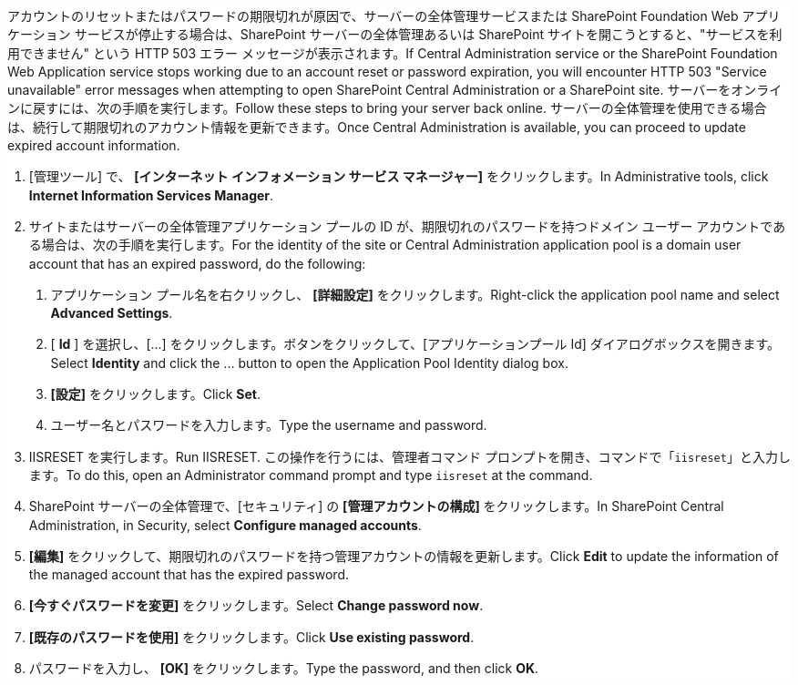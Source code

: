  <span data-ttu-id="a4ac0-235">アカウントのリセットまたはパスワードの期限切れが原因で、サーバーの全体管理サービスまたは SharePoint Foundation Web アプリケーション サービスが停止する場合は、SharePoint サーバーの全体管理あるいは SharePoint サイトを開こうとすると、"サービスを利用できません" という HTTP 503 エラー メッセージが表示されます。</span><span class="sxs-lookup"><span data-stu-id="a4ac0-235">If Central Administration service or the SharePoint Foundation Web Application service stops working due to an account reset or password expiration, you will encounter HTTP 503 "Service unavailable" error messages when attempting to open SharePoint Central Administration or a SharePoint site.</span></span> <span data-ttu-id="a4ac0-236">サーバーをオンラインに戻すには、次の手順を実行します。</span><span class="sxs-lookup"><span data-stu-id="a4ac0-236">Follow these steps to bring your server back online.</span></span> <span data-ttu-id="a4ac0-237">サーバーの全体管理を使用できる場合は、続行して期限切れのアカウント情報を更新できます。</span><span class="sxs-lookup"><span data-stu-id="a4ac0-237">Once Central Administration is available, you can proceed to update expired account information.</span></span>  
  
1.  <span data-ttu-id="a4ac0-238">[管理ツール] で、 **[インターネット インフォメーション サービス マネージャー]** をクリックします。</span><span class="sxs-lookup"><span data-stu-id="a4ac0-238">In Administrative tools, click **Internet Information Services Manager**.</span></span>  
  
2.  <span data-ttu-id="a4ac0-239">サイトまたはサーバーの全体管理アプリケーション プールの ID が、期限切れのパスワードを持つドメイン ユーザー アカウントである場合は、次の手順を実行します。</span><span class="sxs-lookup"><span data-stu-id="a4ac0-239">For the identity of the site or Central Administration application pool is a domain user account that has an expired password, do the following:</span></span>  
  
    1.  <span data-ttu-id="a4ac0-240">アプリケーション プール名を右クリックし、 **[詳細設定]** をクリックします。</span><span class="sxs-lookup"><span data-stu-id="a4ac0-240">Right-click the application pool name and select **Advanced Settings**.</span></span>  
  
    2.  <span data-ttu-id="a4ac0-241">[ **Id** ] を選択し、[...] をクリックします。ボタンをクリックして、[アプリケーションプール Id] ダイアログボックスを開きます。</span><span class="sxs-lookup"><span data-stu-id="a4ac0-241">Select **Identity** and click the ... button to open the Application Pool Identity dialog box.</span></span>  
  
    3.  <span data-ttu-id="a4ac0-242">**[設定]** をクリックします。</span><span class="sxs-lookup"><span data-stu-id="a4ac0-242">Click **Set**.</span></span>  
  
    4.  <span data-ttu-id="a4ac0-243">ユーザー名とパスワードを入力します。</span><span class="sxs-lookup"><span data-stu-id="a4ac0-243">Type the username and password.</span></span>  
  
3.  <span data-ttu-id="a4ac0-244">IISRESET を実行します。</span><span class="sxs-lookup"><span data-stu-id="a4ac0-244">Run IISRESET.</span></span> <span data-ttu-id="a4ac0-245">この操作を行うには、管理者コマンド プロンプトを開き、コマンドで「`iisreset`」と入力します。</span><span class="sxs-lookup"><span data-stu-id="a4ac0-245">To do this, open an Administrator command prompt and type `iisreset` at the command.</span></span>  
  
4.  <span data-ttu-id="a4ac0-246">SharePoint サーバーの全体管理で、[セキュリティ] の **[管理アカウントの構成]** をクリックします。</span><span class="sxs-lookup"><span data-stu-id="a4ac0-246">In SharePoint Central Administration, in Security, select **Configure managed accounts**.</span></span>  
  
5.  <span data-ttu-id="a4ac0-247">**[編集]** をクリックして、期限切れのパスワードを持つ管理アカウントの情報を更新します。</span><span class="sxs-lookup"><span data-stu-id="a4ac0-247">Click **Edit** to update the information of the managed account that has the expired password.</span></span>  
  
6.  <span data-ttu-id="a4ac0-248">**[今すぐパスワードを変更]** をクリックします。</span><span class="sxs-lookup"><span data-stu-id="a4ac0-248">Select **Change password now**.</span></span>  
  
7.  <span data-ttu-id="a4ac0-249">**[既存のパスワードを使用]** をクリックします。</span><span class="sxs-lookup"><span data-stu-id="a4ac0-249">Click **Use existing password**.</span></span>  
  
8.  <span data-ttu-id="a4ac0-250">パスワードを入力し、 **[OK]** をクリックします。</span><span class="sxs-lookup"><span data-stu-id="a4ac0-250">Type the password, and then click **OK**.</span></span>  
  
